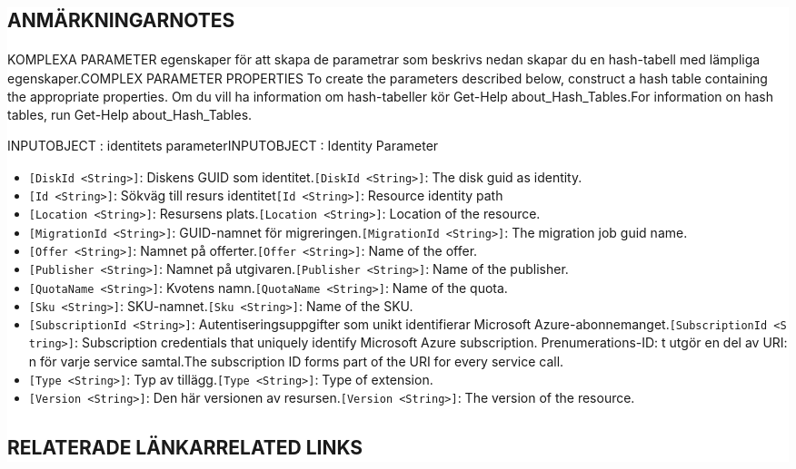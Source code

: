 

## <span data-ttu-id="edbc1-136">ANMÄRKNINGAR</span><span class="sxs-lookup"><span data-stu-id="edbc1-136">NOTES</span></span>

<span data-ttu-id="edbc1-137">KOMPLEXA PARAMETER egenskaper för att skapa de parametrar som beskrivs nedan skapar du en hash-tabell med lämpliga egenskaper.</span><span class="sxs-lookup"><span data-stu-id="edbc1-137">COMPLEX PARAMETER PROPERTIES To create the parameters described below, construct a hash table containing the appropriate properties.</span></span> <span data-ttu-id="edbc1-138">Om du vill ha information om hash-tabeller kör Get-Help about_Hash_Tables.</span><span class="sxs-lookup"><span data-stu-id="edbc1-138">For information on hash tables, run Get-Help about_Hash_Tables.</span></span>

<span data-ttu-id="edbc1-139">INPUTOBJECT <IComputeAdminIdentity> : identitets parameter</span><span class="sxs-lookup"><span data-stu-id="edbc1-139">INPUTOBJECT <IComputeAdminIdentity>: Identity Parameter</span></span>
  - <span data-ttu-id="edbc1-140">`[DiskId <String>]`: Diskens GUID som identitet.</span><span class="sxs-lookup"><span data-stu-id="edbc1-140">`[DiskId <String>]`: The disk guid as identity.</span></span>
  - <span data-ttu-id="edbc1-141">`[Id <String>]`: Sökväg till resurs identitet</span><span class="sxs-lookup"><span data-stu-id="edbc1-141">`[Id <String>]`: Resource identity path</span></span>
  - <span data-ttu-id="edbc1-142">`[Location <String>]`: Resursens plats.</span><span class="sxs-lookup"><span data-stu-id="edbc1-142">`[Location <String>]`: Location of the resource.</span></span>
  - <span data-ttu-id="edbc1-143">`[MigrationId <String>]`: GUID-namnet för migreringen.</span><span class="sxs-lookup"><span data-stu-id="edbc1-143">`[MigrationId <String>]`: The migration job guid name.</span></span>
  - <span data-ttu-id="edbc1-144">`[Offer <String>]`: Namnet på offerter.</span><span class="sxs-lookup"><span data-stu-id="edbc1-144">`[Offer <String>]`: Name of the offer.</span></span>
  - <span data-ttu-id="edbc1-145">`[Publisher <String>]`: Namnet på utgivaren.</span><span class="sxs-lookup"><span data-stu-id="edbc1-145">`[Publisher <String>]`: Name of the publisher.</span></span>
  - <span data-ttu-id="edbc1-146">`[QuotaName <String>]`: Kvotens namn.</span><span class="sxs-lookup"><span data-stu-id="edbc1-146">`[QuotaName <String>]`: Name of the quota.</span></span>
  - <span data-ttu-id="edbc1-147">`[Sku <String>]`: SKU-namnet.</span><span class="sxs-lookup"><span data-stu-id="edbc1-147">`[Sku <String>]`: Name of the SKU.</span></span>
  - <span data-ttu-id="edbc1-148">`[SubscriptionId <String>]`: Autentiseringsuppgifter som unikt identifierar Microsoft Azure-abonnemanget.</span><span class="sxs-lookup"><span data-stu-id="edbc1-148">`[SubscriptionId <String>]`: Subscription credentials that uniquely identify Microsoft Azure subscription.</span></span> <span data-ttu-id="edbc1-149">Prenumerations-ID: t utgör en del av URI: n för varje service samtal.</span><span class="sxs-lookup"><span data-stu-id="edbc1-149">The subscription ID forms part of the URI for every service call.</span></span>
  - <span data-ttu-id="edbc1-150">`[Type <String>]`: Typ av tillägg.</span><span class="sxs-lookup"><span data-stu-id="edbc1-150">`[Type <String>]`: Type of extension.</span></span>
  - <span data-ttu-id="edbc1-151">`[Version <String>]`: Den här versionen av resursen.</span><span class="sxs-lookup"><span data-stu-id="edbc1-151">`[Version <String>]`: The version of the resource.</span></span>

## <span data-ttu-id="edbc1-152">RELATERADE LÄNKAR</span><span class="sxs-lookup"><span data-stu-id="edbc1-152">RELATED LINKS</span></span>

